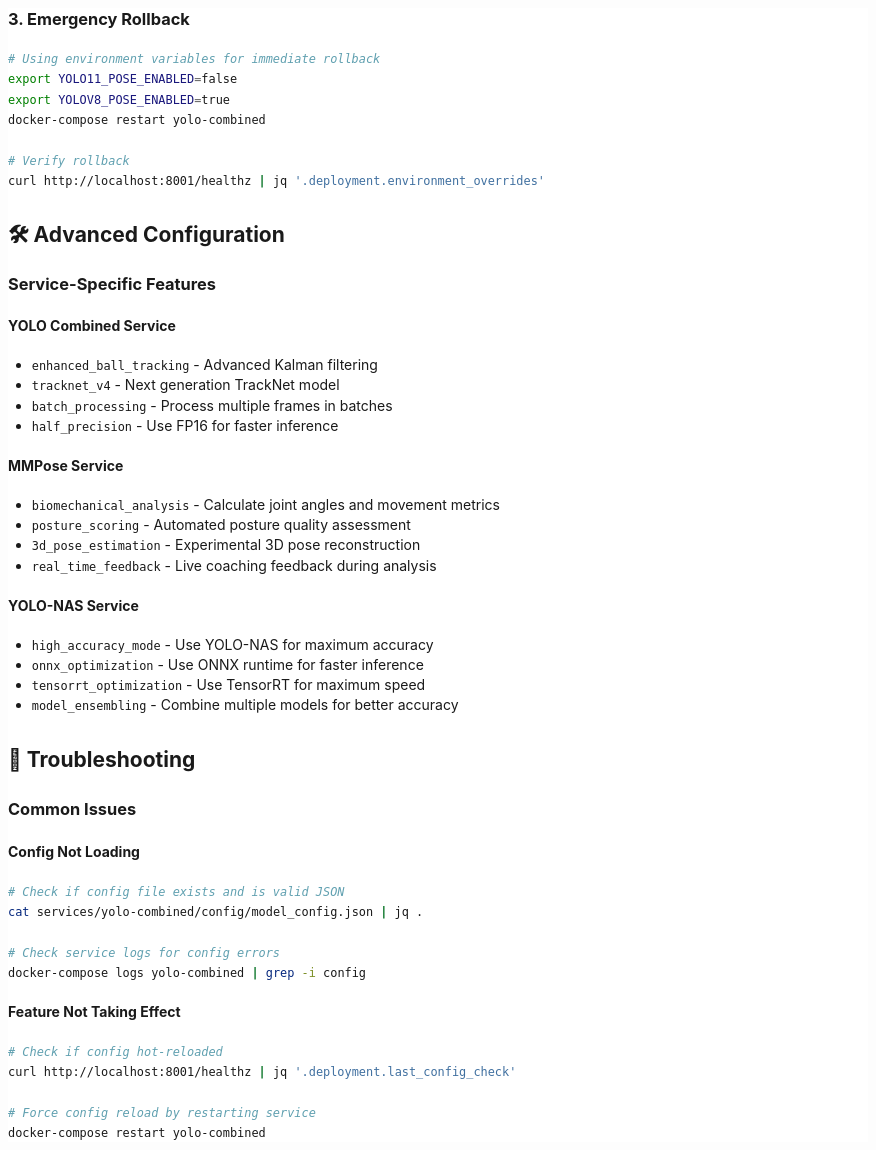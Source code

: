### 3. Emergency Rollback
```bash
# Using environment variables for immediate rollback
export YOLO11_POSE_ENABLED=false
export YOLOV8_POSE_ENABLED=true
docker-compose restart yolo-combined

# Verify rollback
curl http://localhost:8001/healthz | jq '.deployment.environment_overrides'
```

## 🛠️ Advanced Configuration

### Service-Specific Features

#### YOLO Combined Service
- `enhanced_ball_tracking` - Advanced Kalman filtering
- `tracknet_v4` - Next generation TrackNet model
- `batch_processing` - Process multiple frames in batches
- `half_precision` - Use FP16 for faster inference

#### MMPose Service  
- `biomechanical_analysis` - Calculate joint angles and movement metrics
- `posture_scoring` - Automated posture quality assessment
- `3d_pose_estimation` - Experimental 3D pose reconstruction
- `real_time_feedback` - Live coaching feedback during analysis

#### YOLO-NAS Service
- `high_accuracy_mode` - Use YOLO-NAS for maximum accuracy
- `onnx_optimization` - Use ONNX runtime for faster inference  
- `tensorrt_optimization` - Use TensorRT for maximum speed
- `model_ensembling` - Combine multiple models for better accuracy

## 🚨 Troubleshooting

### Common Issues

#### Config Not Loading
```bash
# Check if config file exists and is valid JSON
cat services/yolo-combined/config/model_config.json | jq .

# Check service logs for config errors
docker-compose logs yolo-combined | grep -i config
```

#### Feature Not Taking Effect
```bash
# Check if config hot-reloaded
curl http://localhost:8001/healthz | jq '.deployment.last_config_check'

# Force config reload by restarting service
docker-compose restart yolo-combined
```
